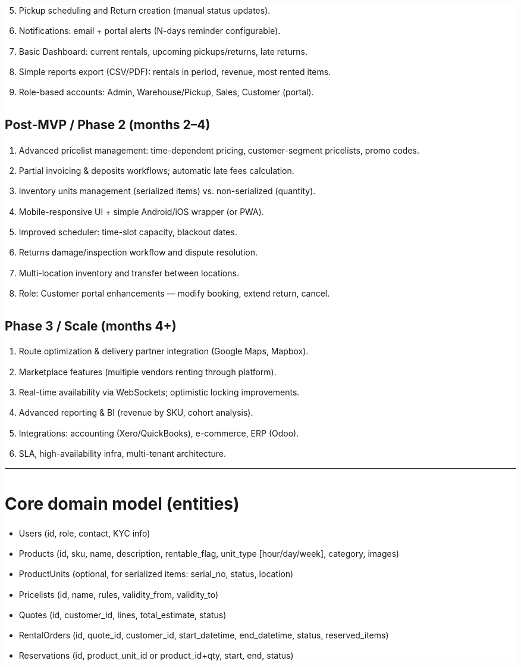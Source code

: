 5. Pickup scheduling and Return creation (manual status updates).
    
6. Notifications: email + portal alerts (N-days reminder configurable).
    
7. Basic Dashboard: current rentals, upcoming pickups/returns, late returns.
    
8. Simple reports export (CSV/PDF): rentals in period, revenue, most rented items.
    
9. Role-based accounts: Admin, Warehouse/Pickup, Sales, Customer (portal).
    

Post-MVP / Phase 2 (months 2–4)
-------------------------------

1. Advanced pricelist management: time-dependent pricing, customer-segment pricelists, promo codes.
    
2. Partial invoicing & deposits workflows; automatic late fees calculation.
    
3. Inventory units management (serialized items) vs. non-serialized (quantity).
    
4. Mobile-responsive UI + simple Android/iOS wrapper (or PWA).
    
5. Improved scheduler: time-slot capacity, blackout dates.
    
6. Returns damage/inspection workflow and dispute resolution.
    
7. Multi-location inventory and transfer between locations.
    
8. Role: Customer portal enhancements — modify booking, extend return, cancel.
    

Phase 3 / Scale (months 4+)
---------------------------

1. Route optimization & delivery partner integration (Google Maps, Mapbox).
    
2. Marketplace features (multiple vendors renting through platform).
    
3. Real-time availability via WebSockets; optimistic locking improvements.
    
4. Advanced reporting & BI (revenue by SKU, cohort analysis).
    
5. Integrations: accounting (Xero/QuickBooks), e-commerce, ERP (Odoo).
    
6. SLA, high-availability infra, multi-tenant architecture.
    

* * *

Core domain model (entities)
============================

* Users (id, role, contact, KYC info)
    
* Products (id, sku, name, description, rentable_flag, unit_type [hour/day/week], category, images)
    
* ProductUnits (optional, for serialized items: serial_no, status, location)
    
* Pricelists (id, name, rules, validity_from, validity_to)
    
* Quotes (id, customer_id, lines, total_estimate, status)
    
* RentalOrders (id, quote_id, customer_id, start_datetime, end_datetime, status, reserved_items)
    
* Reservations (id, product_unit_id or product_id+qty, start, end, status)
    